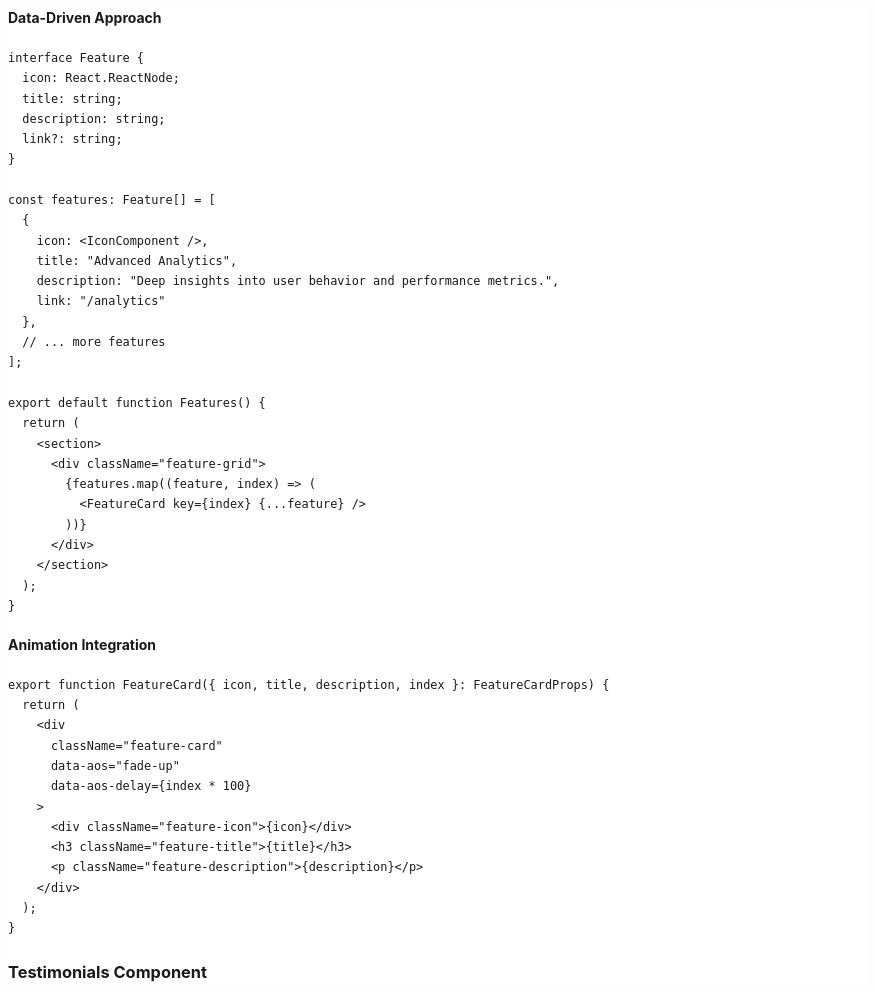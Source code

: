 #### Data-Driven Approach

```tsx
interface Feature {
  icon: React.ReactNode;
  title: string;
  description: string;
  link?: string;
}

const features: Feature[] = [
  {
    icon: <IconComponent />,
    title: "Advanced Analytics",
    description: "Deep insights into user behavior and performance metrics.",
    link: "/analytics"
  },
  // ... more features
];

export default function Features() {
  return (
    <section>
      <div className="feature-grid">
        {features.map((feature, index) => (
          <FeatureCard key={index} {...feature} />
        ))}
      </div>
    </section>
  );
}
```

#### Animation Integration

```tsx
export function FeatureCard({ icon, title, description, index }: FeatureCardProps) {
  return (
    <div 
      className="feature-card"
      data-aos="fade-up"
      data-aos-delay={index * 100}
    >
      <div className="feature-icon">{icon}</div>
      <h3 className="feature-title">{title}</h3>
      <p className="feature-description">{description}</p>
    </div>
  );
}
```

### Testimonials Component
